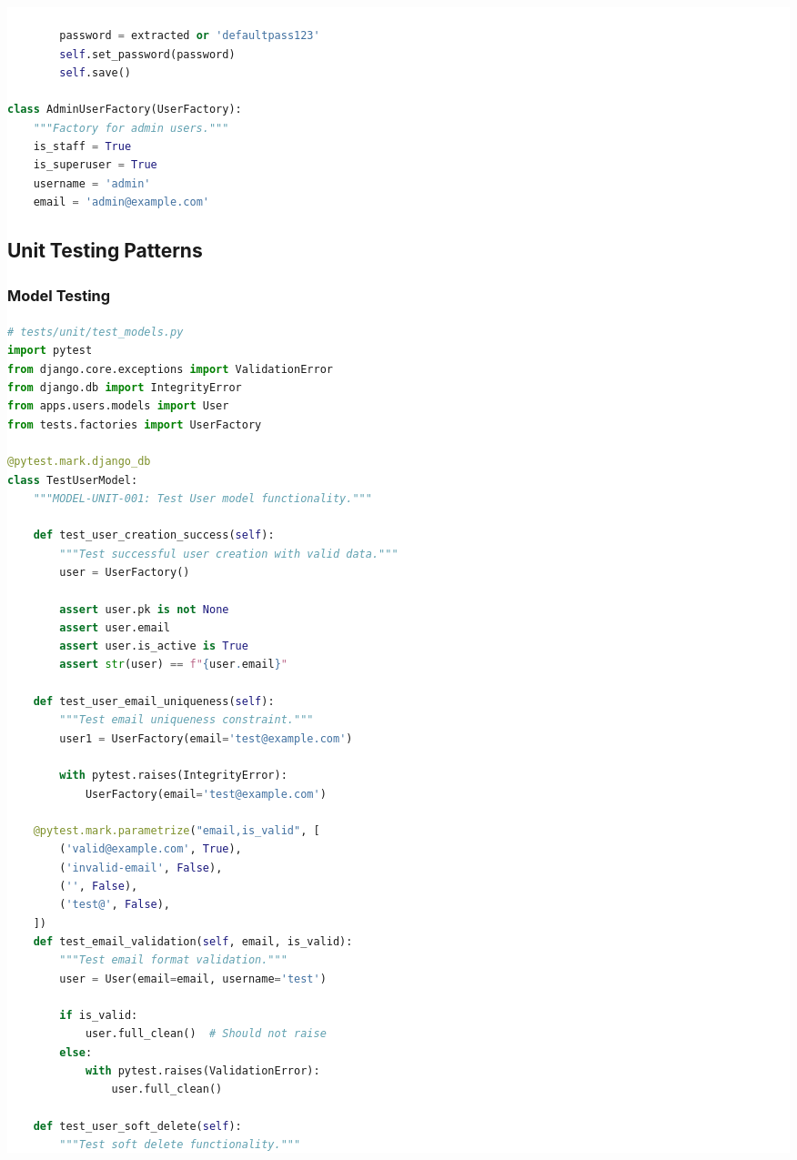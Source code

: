 ```python
        
        password = extracted or 'defaultpass123'
        self.set_password(password)
        self.save()

class AdminUserFactory(UserFactory):
    """Factory for admin users."""
    is_staff = True
    is_superuser = True
    username = 'admin'
    email = 'admin@example.com'
```

## Unit Testing Patterns

### Model Testing
```python
# tests/unit/test_models.py
import pytest
from django.core.exceptions import ValidationError
from django.db import IntegrityError
from apps.users.models import User
from tests.factories import UserFactory

@pytest.mark.django_db
class TestUserModel:
    """MODEL-UNIT-001: Test User model functionality."""
    
    def test_user_creation_success(self):
        """Test successful user creation with valid data."""
        user = UserFactory()
        
        assert user.pk is not None
        assert user.email
        assert user.is_active is True
        assert str(user) == f"{user.email}"
    
    def test_user_email_uniqueness(self):
        """Test email uniqueness constraint."""
        user1 = UserFactory(email='test@example.com')
        
        with pytest.raises(IntegrityError):
            UserFactory(email='test@example.com')
    
    @pytest.mark.parametrize("email,is_valid", [
        ('valid@example.com', True),
        ('invalid-email', False),
        ('', False),
        ('test@', False),
    ])
    def test_email_validation(self, email, is_valid):
        """Test email format validation."""
        user = User(email=email, username='test')
        
        if is_valid:
            user.full_clean()  # Should not raise
        else:
            with pytest.raises(ValidationError):
                user.full_clean()
    
    def test_user_soft_delete(self):
        """Test soft delete functionality."""
```